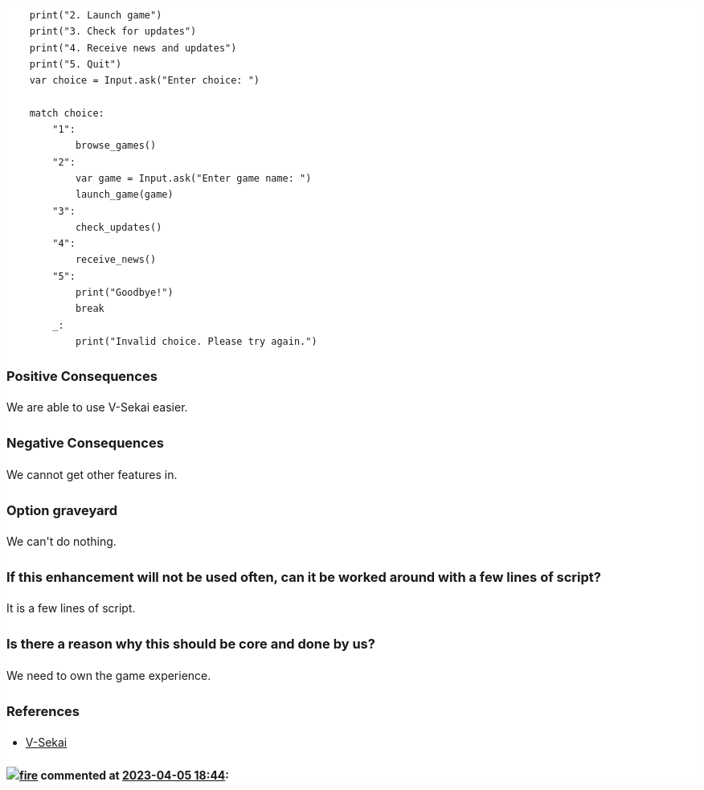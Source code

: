 ```gdscript
    print("2. Launch game")
    print("3. Check for updates")
    print("4. Receive news and updates")
    print("5. Quit")
    var choice = Input.ask("Enter choice: ")

    match choice:
        "1":
            browse_games()
        "2":
            var game = Input.ask("Enter game name: ")
            launch_game(game)
        "3":
            check_updates()
        "4":
            receive_news()
        "5":
            print("Goodbye!")
            break
        _:
            print("Invalid choice. Please try again.")
```

### Positive Consequences

We are able to use V-Sekai easier.

### Negative Consequences

We cannot get other features in.

### Option graveyard

We can't do nothing.

### If this enhancement will not be used often, can it be worked around with a few lines of script?

It is a few lines of script.

### Is there a reason why this should be core and done by us?

We need to own the game experience.

### References

- [V-Sekai](https://v-sekai.org/)


#### <img src="https://avatars.githubusercontent.com/u/32321?u=c2e06a3d2b49a467aa907e54aa259516440267cc&v=4" width="50">[fire](https://github.com/fire) commented at [2023-04-05 18:44](https://github.com/V-Sekai/manuals/issues/452#issuecomment-1497958568):
